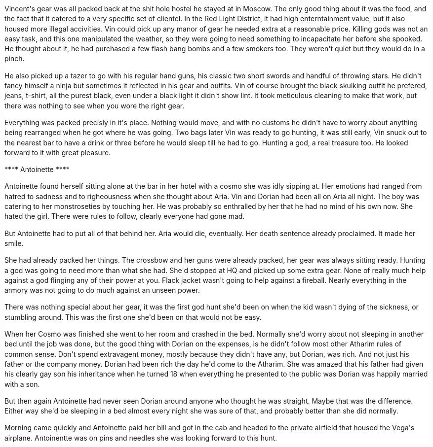 Vincent's gear was all packed back at the shit hole hostel he stayed at in Moscow.  The only good thing about it was the food, and the fact that it catered to a very specific set of clientel.  In the Red Light District, it had high enterntainment value, but it also housed more illegal accivities.  Vin could pick up any manor of gear he needed extra at a reasonable price.  Killing gods was not an easy task, and this one manipulated the weather, so they were going to need something to incapacitate her before she spooked.  He thought about it, he had purchased a few flash bang bombs and a few smokers too.  They weren't quiet but they would do in a pinch.  

He also picked up a tazer to go with his regular hand guns, his classic two short swords and handful of throwing stars.  He didn't fancy himself a ninja but sometimes it reflected in his gear and outfits.  Vin of course brought the black skulking outfit he prefered, jeans, t-shirt, all the purest black, even under a black light it didn't show lint.  It took meticulous cleaning to make that work, but there was nothing to see when you wore the right gear.

Everything was packed precisly in it's place.  Nothing would move, and with no customs he didn't have to worry about anything being rearranged when he got where he was going.  Two bags later Vin was ready to go hunting, it was still early, Vin snuck out to the nearest bar to have a drink or three before he would sleep till he had to go.  Hunting a god, a real treasure too.  He looked forward to it with great pleasure.

**** Antoinette ****

Antoinette found herself sitting alone at the bar in her hotel with a cosmo she was idly sipping at.  Her emotions had ranged from hatred to sadness and to righeousness when she thought about Aria.  Vin and Dorian had been all on Aria all night.  The boy was catering to her monstroseties by touching her.  He was probably so enthralled by her that he had no mind of his own now.  She hated the girl.  There were rules to follow, clearly everyone had gone mad.

But Antoinette had to put all of that behind her.  Aria would die, eventually.  Her death sentence already proclaimed.  It made her smile.  

She had already packed her things.  The crossbow and her guns were already packed, her gear was always sitting ready.  Hunting a god was going to need more than what she had.  She'd stopped at HQ and picked up some extra gear.  None of really much help against a god flinging any of their power at you.  Flack jacket wasn't going to help against a fireball.  Nearly everything in the armory was not going to do much against an unseen power.

There was nothing special about her gear, it was the first god hunt she'd been on when the kid wasn't dying of the sickness, or stumbling around.  This was the first one she'd been on that would not be easy.

When her Cosmo was finished she went to her room and crashed in the bed.  Normally she'd worry about not sleeping in another bed until the job was done, but the good thing with Dorian on the expenses, is he didn't follow most other Atharim rules of common sense.  Don't spend extravagent money, mostly because they didn't have any, but Dorian, was rich.  And not just his father or the company money.  Dorian had been rich the day he'd come to the Atharim.  She was amazed that his father had given his clearly gay son his inheritance when he turned 18 when everything he presented to the public was Dorian was happily married with a son.  

But then again Antoinette had never seen Dorian around anyone who thought he was straight.  Maybe that was the difference.  Either way she'd be sleeping in a bed almost every night she was sure of that, and probably better than she did normally.

Morning came quickly and Antoinette paid her bill and got in the cab and headed to the private airfield that housed the Vega's airplane.  Antoinentte was on pins and needles she was looking forward to this hunt.
